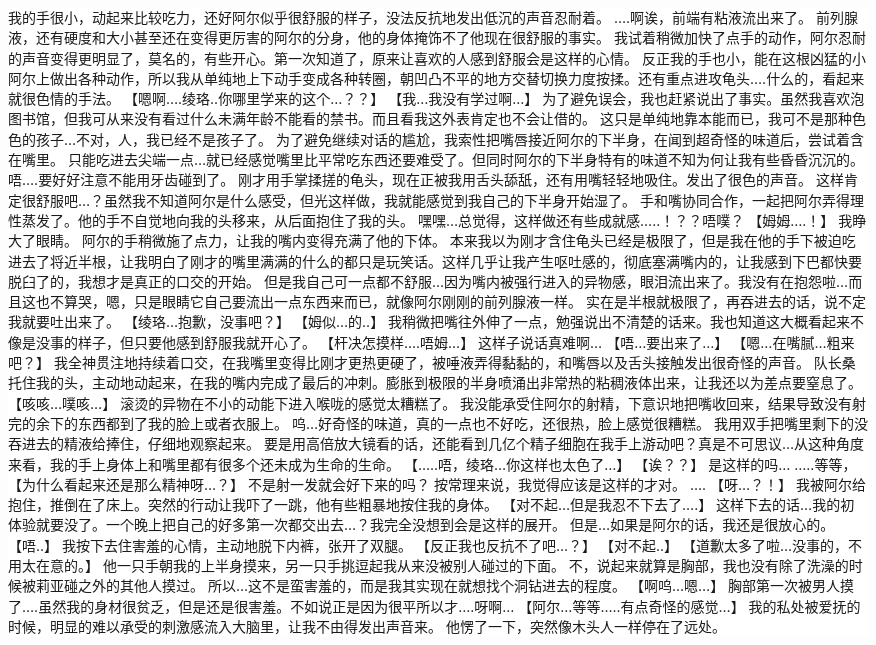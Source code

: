 我的手很小，动起来比较吃力，还好阿尔似乎很舒服的样子，没法反抗地发出低沉的声音忍耐着。
….啊诶，前端有粘液流出来了。
前列腺液，还有硬度和大小甚至还在变得更厉害的阿尔的分身，他的身体掩饰不了他现在很舒服的事实。
我试着稍微加快了点手的动作，阿尔忍耐的声音变得更明显了，莫名的，有些开心。第一次知道了，原来让喜欢的人感到舒服会是这样的心情。
反正我的手也小，能在这根凶猛的小阿尔上做出各种动作，所以我从单纯地上下动手变成各种转圈，朝凹凸不平的地方交替切换力度按揉。还有重点进攻龟头….什么的，看起来就很色情的手法。
【嗯啊….绫珞..你哪里学来的这个…？？】
【我…我没有学过啊…】
为了避免误会，我也赶紧说出了事实。虽然我喜欢泡图书馆，但我可从来没有看过什么未满年龄不能看的禁书。而且看我这外表肯定也不会让借的。
这只是单纯地靠本能而已，我可不是那种色色的孩子…不对，人，我已经不是孩子了。
为了避免继续对话的尴尬，我索性把嘴唇接近阿尔的下半身，在闻到超奇怪的味道后，尝试着含在嘴里。
只能吃进去尖端一点…就已经感觉嘴里比平常吃东西还要难受了。但同时阿尔的下半身特有的味道不知为何让我有些昏昏沉沉的。
唔….要好好注意不能用牙齿碰到了。
刚才用手掌揉搓的龟头，现在正被我用舌头舔舐，还有用嘴轻轻地吸住。发出了很色的声音。
这样肯定很舒服吧…？虽然我不知道阿尔是什么感受，但光这样做，我就能感觉到我自己的下半身开始湿了。
手和嘴协同合作，一起把阿尔弄得理性蒸发了。他的手不自觉地向我的头移来，从后面抱住了我的头。
嘿嘿…总觉得，这样做还有些成就感…..！？？唔噗？
【姆姆….！】
我睁大了眼睛。
阿尔的手稍微施了点力，让我的嘴内变得充满了他的下体。
本来我以为刚才含住龟头已经是极限了，但是我在他的手下被迫吃进去了将近半根，让我明白了刚才的嘴里满满的什么的都只是玩笑话。这样几乎让我产生呕吐感的，彻底塞满嘴内的，让我感到下巴都快要脱臼了的，我想才是真正的口交的开始。
但是我自己可一点都不舒服…因为嘴内被强行进入的异物感，眼泪流出来了。我没有在抱怨啦…而且这也不算哭，嗯，只是眼睛它自己要流出一点东西来而已，就像阿尔刚刚的前列腺液一样。
实在是半根就极限了，再吞进去的话，说不定我就要吐出来了。
【绫珞…抱歉，没事吧？】
【姆似…的..】
我稍微把嘴往外伸了一点，勉强说出不清楚的话来。我也知道这大概看起来不像是没事的样子，但只要他感到舒服我就开心了。
【杆决怎摸样….唔姆…】
这样子说话真难啊…
【唔…要出来了…】
【嗯…在嘴腻…粗来吧？】
我全神贯注地持续着口交，在我嘴里变得比刚才更热更硬了，被唾液弄得黏黏的，和嘴唇以及舌头接触发出很奇怪的声音。
队长桑托住我的头，主动地动起来，在我的嘴内完成了最后的冲刺。膨胀到极限的半身喷涌出非常热的粘稠液体出来，让我还以为差点要窒息了。
【咳咳…噗咳…】
滚烫的异物在不小的动能下进入喉咙的感觉太糟糕了。
我没能承受住阿尔的射精，下意识地把嘴收回来，结果导致没有射完的余下的东西都到了我的脸上或者衣服上。
呜…好奇怪的味道，真的一点也不好吃，还很热，脸上感觉很糟糕。
我用双手把嘴里剩下的没吞进去的精液给捧住，仔细地观察起来。
要是用高倍放大镜看的话，还能看到几亿个精子细胞在我手上游动吧？真是不可思议…从这种角度来看，我的手上身体上和嘴里都有很多个还未成为生命的生命。
【…..唔，绫珞…你这样也太色了…】
【诶？？】
是这样的吗…
…..等等，
【为什么看起来还是那么精神呀…？】
不是射一发就会好下来的吗？
按常理来说，我觉得应该是这样的才对。
….
【呀…？！】
我被阿尔给抱住，推倒在了床上。突然的行动让我吓了一跳，他有些粗暴地按住我的身体。
【对不起…但是我忍不下去了….】
这样下去的话…我的初体验就要没了。一个晚上把自己的好多第一次都交出去…？我完全没想到会是这样的展开。
但是…如果是阿尔的话，我还是很放心的。
【唔..】
我按下去住害羞的心情，主动地脱下内裤，张开了双腿。
【反正我也反抗不了吧…？】
【对不起..】
【道歉太多了啦…没事的，不用太在意的。】
他一只手朝我的上半身摸来，另一只手挑逗起我从来没被别人碰过的下面。
不，说起来就算是胸部，我也没有除了洗澡的时候被莉亚碰之外的其他人摸过。
所以…这不是蛮害羞的，而是我其实现在就想找个洞钻进去的程度。
【啊呜…嗯…】
胸部第一次被男人摸了….虽然我的身材很贫乏，但是还是很害羞。不如说正是因为很平所以才….呀啊…
【阿尔…等等…..有点奇怪的感觉…】
我的私处被爱抚的时候，明显的难以承受的刺激感流入大脑里，让我不由得发出声音来。
他愣了一下，突然像木头人一样停在了远处。